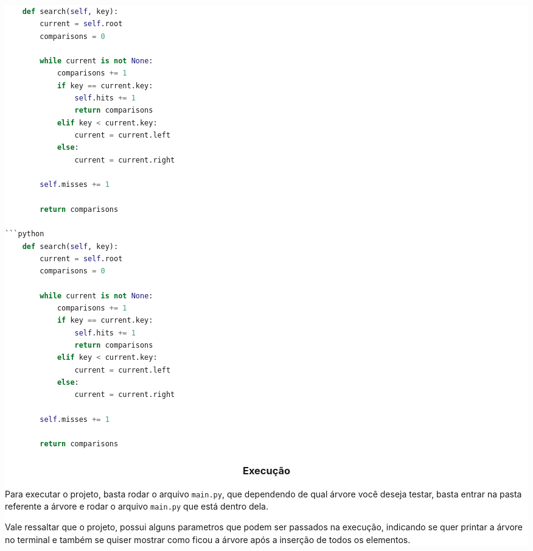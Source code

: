 ```python
    def search(self, key):
        current = self.root 
        comparisons = 0 

        while current is not None:
            comparisons += 1 
            if key == current.key:
                self.hits += 1 
                return comparisons  
            elif key < current.key:
                current = current.left 
            else:
                current = current.right  

        self.misses += 1  
        
        return comparisons 

```python
    def search(self, key):
        current = self.root 
        comparisons = 0 

        while current is not None:
            comparisons += 1 
            if key == current.key:
                self.hits += 1 
                return comparisons  
            elif key < current.key:
                current = current.left 
            else:
                current = current.right  

        self.misses += 1  
        
        return comparisons 
```

<h3 align="center">Execução</h3>

<p align="">
    Para executar o projeto, basta rodar o arquivo <code>main.py</code>, que dependendo de qual árvore você deseja testar, basta entrar na pasta
    referente a árvore e rodar o arquivo <code>main.py</code> que está dentro dela.
</p>

<p align="">
    Vale ressaltar que o projeto, possui alguns parametros que podem ser passados na execução, indicando se quer printar a árvore no terminal e
    também se quiser mostrar como ficou a árvore após a inserção de todos os elementos.
</p>
